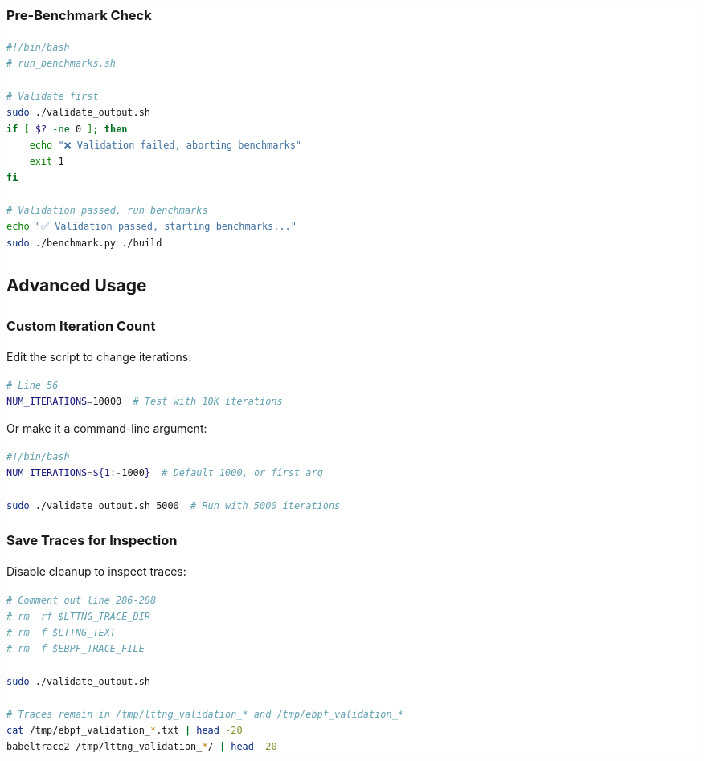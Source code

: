 ### Pre-Benchmark Check

```bash
#!/bin/bash
# run_benchmarks.sh

# Validate first
sudo ./validate_output.sh
if [ $? -ne 0 ]; then
    echo "❌ Validation failed, aborting benchmarks"
    exit 1
fi

# Validation passed, run benchmarks
echo "✅ Validation passed, starting benchmarks..."
sudo ./benchmark.py ./build
```

## Advanced Usage

### Custom Iteration Count

Edit the script to change iterations:

```bash
# Line 56
NUM_ITERATIONS=10000  # Test with 10K iterations
```

Or make it a command-line argument:

```bash
#!/bin/bash
NUM_ITERATIONS=${1:-1000}  # Default 1000, or first arg

sudo ./validate_output.sh 5000  # Run with 5000 iterations
```

### Save Traces for Inspection

Disable cleanup to inspect traces:

```bash
# Comment out line 286-288
# rm -rf $LTTNG_TRACE_DIR
# rm -f $LTTNG_TEXT
# rm -f $EBPF_TRACE_FILE

sudo ./validate_output.sh

# Traces remain in /tmp/lttng_validation_* and /tmp/ebpf_validation_*
cat /tmp/ebpf_validation_*.txt | head -20
babeltrace2 /tmp/lttng_validation_*/ | head -20
```
